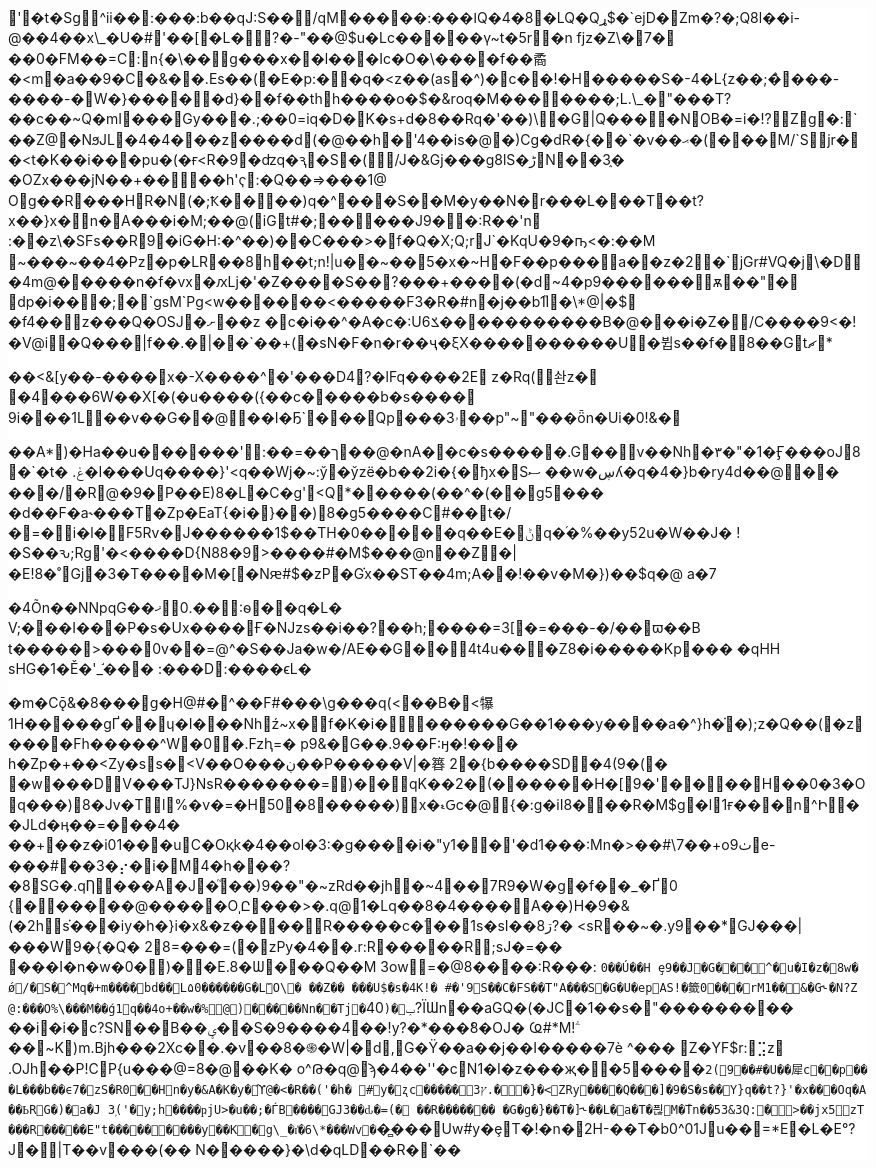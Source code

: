 '�t�Sց^ii��:���:b��qJ:S��/qM�����:���ߊQ�4�8�LQ�Qړ$�`ejD�Zm�?�;Q8l��i-@��4��x\_�U�#'��[�L�?�-"��@$u�Lc�����ү\~t�5r�n
fjz�Z\�7�
��0�FM��=C:n{�\��g���x��l�� �Iс�O�\����f��矞�<m�a��9�C�&��.Es��(�E�p:��q�<z��(as�^)�c��!�H�����S�-4�L{z��;�̀���-����-�W�}�����d}�� f��thh����o�$�&roq�M���� ���;L.\_�"���T?��c��~Q�mI���Gy���.;��0=iq�D�K�s+d�8��Rq�'��)\�G|Q����NOB�=i�!?Zg�:`��Z@�NϧJL�4�4���z����d(�@��h�'4��is�@�)Cg�dR� {��`�v��ޙ�(���M/ `Sjr��<t�K��i���p u�(�ғ<R�9 �ʣq�ԇ�S�(/J�&Gj���g8lS�ڑN��3֑ �
 �OZx���jN��+� ���h'ҁ:�Q��=>���1@
Og��R���HR�N(�;Ҟ����)q�^޴ ���S��M�y��N�r���L���T��t?x��}x�n�A���i�M;��@(iG֐t#�; ��� ��J9��:R��'n
:��z\�SFs��R9�iG�H:�^��)��C���>�f�Q� X;Q ;rJ`�KqU�9�ҧ<� :��M ~���~��4�P z�p�LR��8h��t;n!|u��~��5�x�~H�F��p���a��z�2�`jGr#VQ�j\�D�4m@�����n�f�vx�ԕLj�'�Z����S��?���+����(�d~4 �p9������ѫ��"�
dp�i���;�`g sM`Pg<w������<��� ��F3�R�#n�j��b1֞I�\*@|�$
�f4��z���Q�OSJ�ށ��z �c�i��^�A�c�:U6ݎ�����������B�@���i�Z�/C����9<�!�V@i�Q� ��|f��.�|��`��+(�sN�F�n�r��ҷ�ξX����������U�뷥s��f�8��Gtޗ\*

��<&[y� �-����x�-X����^�'���D4?�lFq����2E z�Rq(솬z� �4���6W��X[�(�u����( {��c�����b�s����
9i���1L��v��G��@��I�Ҕ`���Qp���ۥ3��p"~"���ȫn�Ui �0!&�
 
 ��A\*)�Ha��u����� �':��=��ך��@�nA��c� s�����.G��v��Nh�٣�"�1�Ӻ�� �oJ8�`�t� .ݟ�I���Uq����}'<q��Wj�~:ў �ўzё�b��2i�{�ђx�Sސ
��w�ڛʎ�q�4�} b�ry4d��@�� ���/�R@�9�P��E)8�L�C�g'<Q\*��� ��(��^�(��g5��� �d��F�a˞���T�Zp�EaT{�i�}��)8�g5����C޹��#׭t�/ �=�i�l�F 5Rv�J������1$��TH�0�����q��E�ݨq�֝�%��y52u�W��J�
!�S��ԅ;Rg'�<� ���D{N܎9�88>����#�M$���@n��Z�|�E!8�˚Gj �3�T����M�[�Nԙ#$�zP�G֗x��ST��4m;A��!��v�M�})��$q�@
a�7
 
 �4 Õn��NNpqG��ޚ��.0:ѳ��q�L� V;���I���P�s�Ux����Ғ�NJzs��i��?��h;����=3[�=���-�/��ϖ��B
t�����>���0v��=@^�S��Ja�w�/AE��G��4t4u��\�Z8�i�����Kp���
�qHH sHG�1�Ě�'\_֬��� :���D:����ϵL�
 
 �m�Cǭ&�8���ց�H@#�^��F#���\g���q(<��B�<犦1H�����gҐ��ɥ�I���Nhź~x�f�K�i�������G��1���y����a�^}h �֗�);z�Q��(�z����Fh�����^W�0�.Fzԧ=� p9&�G��.9��F:ӈ�!���
h�Zp�+��<Zy�s׵s�<V� �O� ��ڹ��P�����V|�簭 2�{b����SD᱌�4(9�(�
�w���DV���TJ}NsR�������=׌)��qK��޽�2(������H�[9�'� ���H��0�3�Oq���)8�Jv�Tl%�v�=�H50�8���� �)x�ޑԌc�@{�:g�iI8� ��R �M$g�l1ғ ���n^Ի��JLd�ӊ��=���4� ��+��z�i01���uC�Oқk�4��ol�3:�g����i�"y1��'�d1���:Mn�>��#\7��+oٺ9e-���#ܿ��3�⡔�i�M4�h���?�8SG�.qȠ���A�J�֘��)9��"�~zRd��jh�~4��7R 9�W�g�f��\_�Ґ0 {������@�����OˌԸ���>�.q@1�Lq��8�4����A��)H�9�&(�2hs֗���iy�h �}i�x&�z���� R�����c�֔��1s�sI��ڗ8?� <sR��~�.y9��\*GJ���|���W 9�{�Q�
28=���=(�zPy�4��.r:R�����R ;sJ�=��  ���I�n�w�0�)��E.8�Ѡ���Q��M 3ow=�@8����:R���:
`0��Ú��H
ȩ9��J�G�� �^�u�I�z�8w�ǿ/�S�^M q�+m����bd��⵼L۵0������G�LَO\� ��Z�� ���U$ �s�4K!� #�'9S��C�FS��T"A���S�G�U�epAS!�籤0���rM1��&�G˞�N?Z@:���O%\���M��ǵ1q��4o+��w�%@)�����Nn��Tj�ݕ�(`40?ÏƜ n��aGQ�(�JC�1��s�"���������
��i�i�c?SN��B��ؠ��S�9����4��!y?�\*���ެ8�OJ�
Ҩ#\*M!ؖ��~K)m.Bjh���2Xc��.�v��8�֍�W|� d,G�Ϋ��a��j��I�����7ѐ
^��� Z�YF$r:⣩z
.OJh��P!CP{u���@=8�@��K�
o^Թ�q@ϡ�4��''�cN1�I�z���җ��5����`2(9��# �U��犀c��p���L���b��ϵ 7�zS�R0��Hn�y�&A�K�y�ϓ@�<�R��('�h� #y�ʐc�����3ץ.��}�<Z Ry����Q���]�9�S�s��Y}q��t?}'�x���Oq�A��ҌRG�)�a�J
3ۭ('�y;h����ҏj U>�u��;�ЃB����GJ3��ԃ�=(�
��R�������
�G� g�}��T�]˞��L�a�T�픦M�ۜTn��53&3Q:�>��jx5zT���R�����E"t���������y��K�g\_�ɪ͑�6\*���Wv�`�̻���Uw#y�ȩT�!�n�2H-��T�b0^01Ju��=\*E�L�E°?J�|T��v���(��
N�����}�\d�qLD��R�`��
 